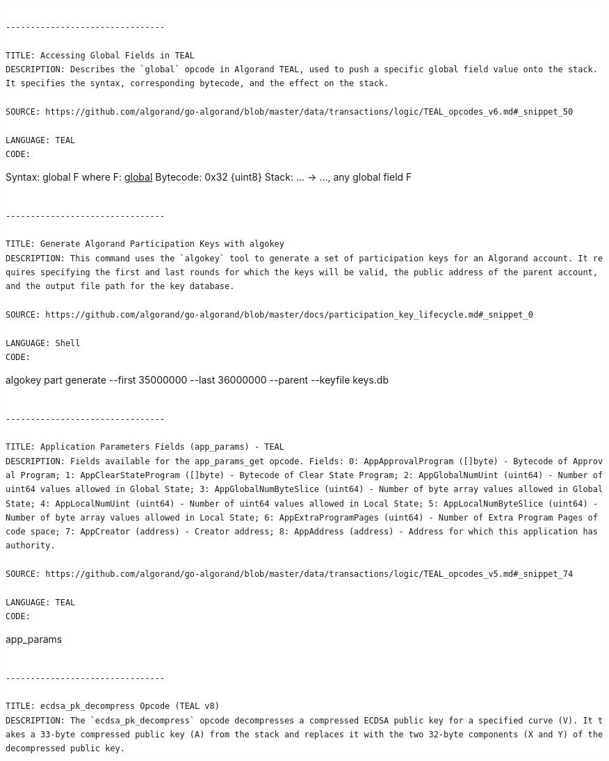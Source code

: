 ```

--------------------------------

TITLE: Accessing Global Fields in TEAL
DESCRIPTION: Describes the `global` opcode in Algorand TEAL, used to push a specific global field value onto the stack. It specifies the syntax, corresponding bytecode, and the effect on the stack.

SOURCE: https://github.com/algorand/go-algorand/blob/master/data/transactions/logic/TEAL_opcodes_v6.md#_snippet_50

LANGUAGE: TEAL
CODE:
```
Syntax: global F where F: [global](#field-group-global)
Bytecode: 0x32 {uint8}
Stack: ... → ..., any
global field F
```

--------------------------------

TITLE: Generate Algorand Participation Keys with algokey
DESCRIPTION: This command uses the `algokey` tool to generate a set of participation keys for an Algorand account. It requires specifying the first and last rounds for which the keys will be valid, the public address of the parent account, and the output file path for the key database.

SOURCE: https://github.com/algorand/go-algorand/blob/master/docs/participation_key_lifecycle.md#_snippet_0

LANGUAGE: Shell
CODE:
```
algokey part generate --first 35000000 --last 36000000 --parent <account-address> --keyfile keys.db
```

--------------------------------

TITLE: Application Parameters Fields (app_params) - TEAL
DESCRIPTION: Fields available for the app_params_get opcode. Fields: 0: AppApprovalProgram ([]byte) - Bytecode of Approval Program; 1: AppClearStateProgram ([]byte) - Bytecode of Clear State Program; 2: AppGlobalNumUint (uint64) - Number of uint64 values allowed in Global State; 3: AppGlobalNumByteSlice (uint64) - Number of byte array values allowed in Global State; 4: AppLocalNumUint (uint64) - Number of uint64 values allowed in Local State; 5: AppLocalNumByteSlice (uint64) - Number of byte array values allowed in Local State; 6: AppExtraProgramPages (uint64) - Number of Extra Program Pages of code space; 7: AppCreator (address) - Creator address; 8: AppAddress (address) - Address for which this application has authority.

SOURCE: https://github.com/algorand/go-algorand/blob/master/data/transactions/logic/TEAL_opcodes_v5.md#_snippet_74

LANGUAGE: TEAL
CODE:
```
app_params
```

--------------------------------

TITLE: ecdsa_pk_decompress Opcode (TEAL v8)
DESCRIPTION: The `ecdsa_pk_decompress` opcode decompresses a compressed ECDSA public key for a specified curve (V). It takes a 33-byte compressed public key (A) from the stack and replaces it with the two 32-byte components (X and Y) of the decompressed public key.

```